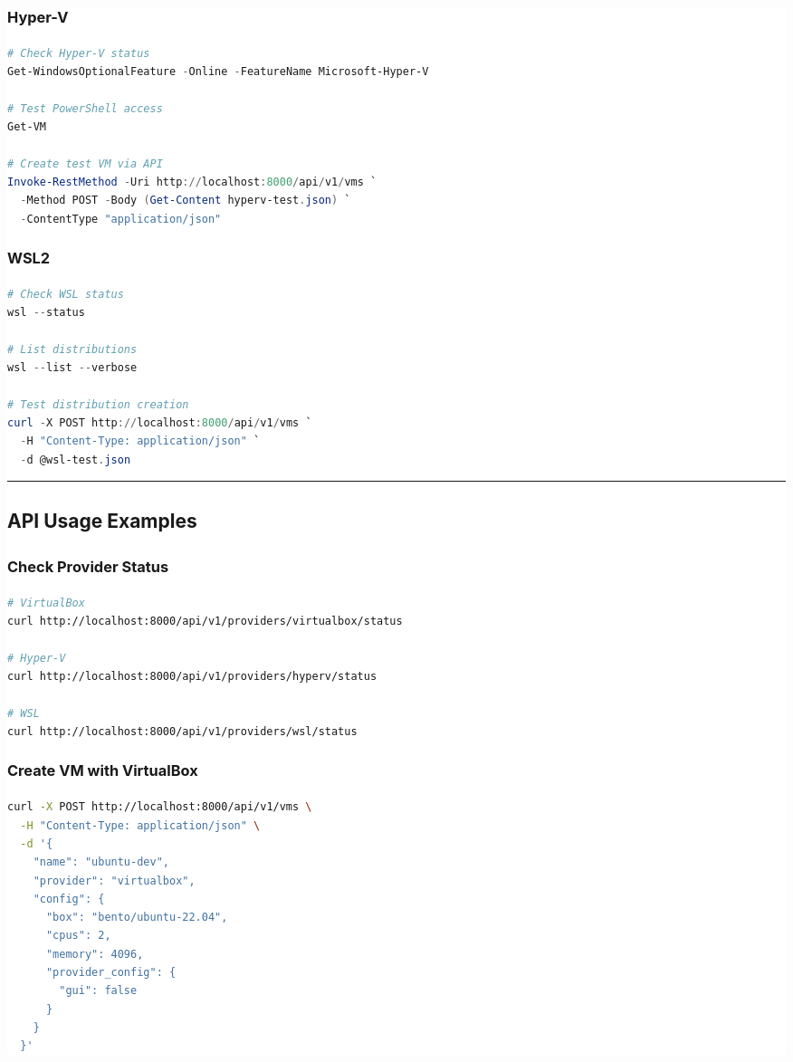 ### Hyper-V
```powershell
# Check Hyper-V status
Get-WindowsOptionalFeature -Online -FeatureName Microsoft-Hyper-V

# Test PowerShell access
Get-VM

# Create test VM via API
Invoke-RestMethod -Uri http://localhost:8000/api/v1/vms `
  -Method POST -Body (Get-Content hyperv-test.json) `
  -ContentType "application/json"
```

### WSL2
```powershell
# Check WSL status
wsl --status

# List distributions
wsl --list --verbose

# Test distribution creation
curl -X POST http://localhost:8000/api/v1/vms `
  -H "Content-Type: application/json" `
  -d @wsl-test.json
```

---

## API Usage Examples

### Check Provider Status
```bash
# VirtualBox
curl http://localhost:8000/api/v1/providers/virtualbox/status

# Hyper-V
curl http://localhost:8000/api/v1/providers/hyperv/status

# WSL
curl http://localhost:8000/api/v1/providers/wsl/status
```

### Create VM with VirtualBox
```bash
curl -X POST http://localhost:8000/api/v1/vms \
  -H "Content-Type: application/json" \
  -d '{
    "name": "ubuntu-dev",
    "provider": "virtualbox",
    "config": {
      "box": "bento/ubuntu-22.04",
      "cpus": 2,
      "memory": 4096,
      "provider_config": {
        "gui": false
      }
    }
  }'
```
